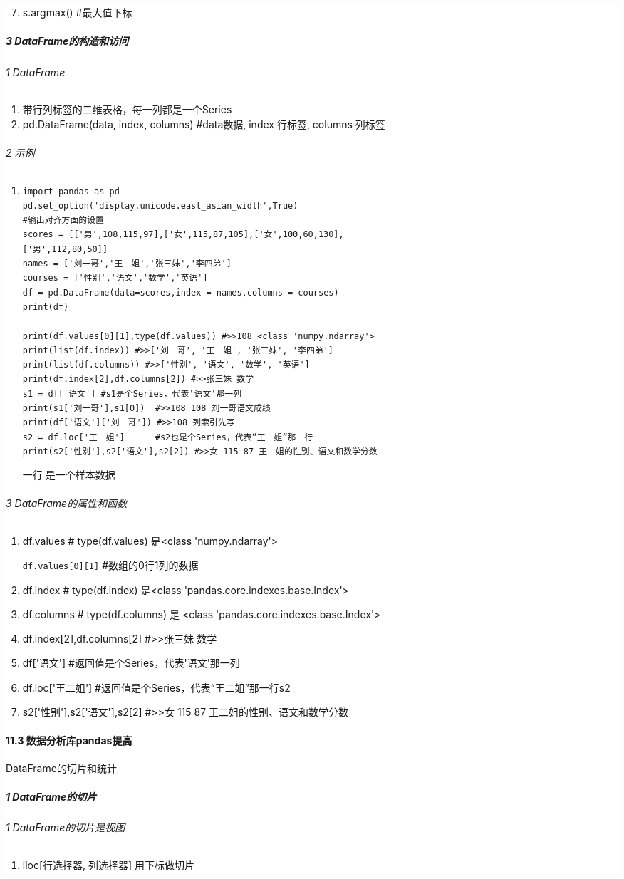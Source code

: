 7. s.argmax()  #最大值下标

##### 3 DataFrame的构造和访问

###### 1 DataFrame

1. 带行列标签的二维表格，每一列都是一个Series
2. pd.DataFrame(data, index, columns) #data数据, index 行标签, columns 列标签

###### 2 示例

1. ```
   import pandas as pd
   pd.set_option('display.unicode.east_asian_width',True)
   #输出对齐方面的设置
   scores = [['男',108,115,97],['女',115,87,105],['女',100,60,130],
   ['男',112,80,50]]
   names = ['刘一哥','王二姐','张三妹','李四弟']
   courses = ['性别','语文','数学','英语']
   df = pd.DataFrame(data=scores,index = names,columns = courses)
   print(df)
   
   print(df.values[0][1],type(df.values)) #>>108 <class 'numpy.ndarray'>
   print(list(df.index)) #>>['刘一哥', '王二姐', '张三妹', '李四弟']
   print(list(df.columns)) #>>['性别', '语文', '数学', '英语']
   print(df.index[2],df.columns[2]) #>>张三妹 数学
   s1 = df['语文'] #s1是个Series，代表'语文'那一列
   print(s1['刘一哥'],s1[0])  #>>108 108 刘一哥语文成绩
   print(df['语文']['刘一哥']) #>>108 列索引先写
   s2 = df.loc['王二姐']      #s2也是个Series，代表“王二姐”那一行
   print(s2['性别'],s2['语文'],s2[2]) #>>女 115 87 王二姐的性别、语文和数学分数
   ```

   一行 是一个样本数据

###### 3 DataFrame的属性和函数

1. df.values  # type(df.values) 是<class 'numpy.ndarray'>

   `df.values[0][1]`  #数组的0行1列的数据

2. df.index  # type(df.index) 是<class 'pandas.core.indexes.base.Index'>

3. df.columns  # type(df.columns) 是 <class 'pandas.core.indexes.base.Index'>

4. df.index[2],df.columns[2] #>>张三妹 数学

5. df['语文'] #返回值是个Series，代表'语文'那一列

6. df.loc['王二姐']      #返回值是个Series，代表“王二姐”那一行s2

7. s2['性别'],s2['语文'],s2[2]  #>>女 115 87 王二姐的性别、语文和数学分数

   

   

#### 11.3 数据分析库pandas提高

DataFrame的切片和统计

##### 1 DataFrame的切片

###### 1 DataFrame的切片是视图

1. iloc[行选择器, 列选择器]   用下标做切片
   ```